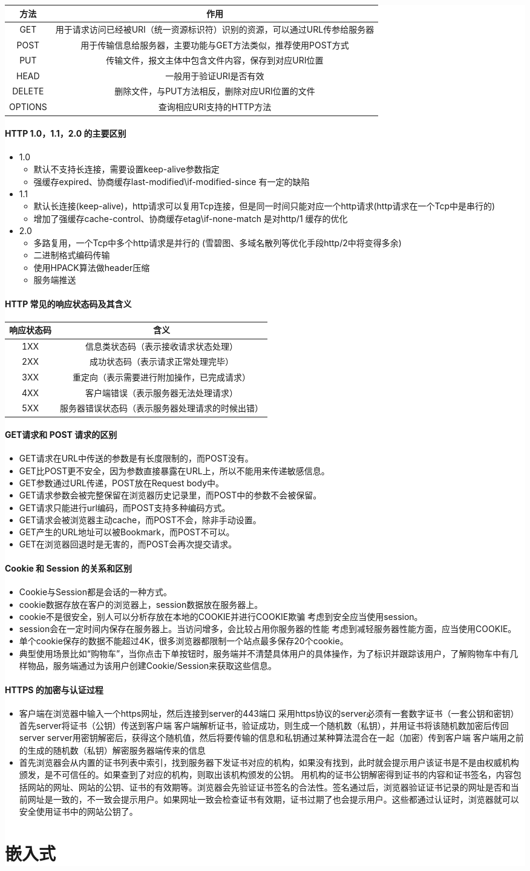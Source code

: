 |方法|作用|
|:---:|:---:|
|GET|用于请求访问已经被URI（统一资源标识符）识别的资源，可以通过URL传参给服务器|
|POST|用于传输信息给服务器，主要功能与GET方法类似，推荐使用POST方式|
|PUT|传输文件，报文主体中包含文件内容，保存到对应URI位置|
|HEAD|一般用于验证URI是否有效|
|DELETE|删除文件，与PUT方法相反，删除对应URI位置的文件|
|OPTIONS|查询相应URI支持的HTTP方法|
#### HTTP 1.0，1.1，2.0 的主要区别
- 1.0
  - 默认不支持长连接，需要设置keep-alive参数指定
  - 强缓存expired、协商缓存last-modified\if-modified-since 有一定的缺陷
- 1.1
  - 默认长连接(keep-alive)，http请求可以复用Tcp连接，但是同一时间只能对应一个http请求(http请求在一个Tcp中是串行的)
  - 增加了强缓存cache-control、协商缓存etag\if-none-match 是对http/1 缓存的优化
- 2.0
  - 多路复用，一个Tcp中多个http请求是并行的 (雪碧图、多域名散列等优化手段http/2中将变得多余)
  - 二进制格式编码传输
  - 使用HPACK算法做header压缩
  - 服务端推送
#### HTTP 常见的响应状态码及其含义
|响应状态码|含义|
|:---:|:---:|
|1XX|信息类状态码（表示接收请求状态处理）|
|2XX|成功状态码（表示请求正常处理完毕）|
|3XX|重定向（表示需要进行附加操作，已完成请求）|
|4XX|客户端错误（表示服务器无法处理请求）|
|5XX|服务器错误状态码（表示服务器处理请求的时候出错）|
#### GET请求和 POST 请求的区别
- GET请求在URL中传送的参数是有长度限制的，而POST没有。
- GET比POST更不安全，因为参数直接暴露在URL上，所以不能用来传递敏感信息。
- GET参数通过URL传递，POST放在Request body中。
- GET请求参数会被完整保留在浏览器历史记录里，而POST中的参数不会被保留。
- GET请求只能进行url编码，而POST支持多种编码方式。
- GET请求会被浏览器主动cache，而POST不会，除非手动设置。
- GET产生的URL地址可以被Bookmark，而POST不可以。
- GET在浏览器回退时是无害的，而POST会再次提交请求。
#### Cookie 和 Session 的关系和区别
- Cookie与Session都是会话的一种方式。
- cookie数据存放在客户的浏览器上，session数据放在服务器上。
- cookie不是很安全，别人可以分析存放在本地的COOKIE并进行COOKIE欺骗   考虑到安全应当使用session。
- session会在一定时间内保存在服务器上。当访问增多，会比较占用你服务器的性能   考虑到减轻服务器性能方面，应当使用COOKIE。
- 单个cookie保存的数据不能超过4K，很多浏览器都限制一个站点最多保存20个cookie。
- 典型使用场景比如“购物车”，当你点击下单按钮时，服务端并不清楚具体用户的具体操作，为了标识并跟踪该用户，了解购物车中有几样物品，服务端通过为该用户创建Cookie/Session来获取这些信息。
#### HTTPS 的加密与认证过程
- 客户端在浏览器中输入一个https网址，然后连接到server的443端口 采用https协议的server必须有一套数字证书（一套公钥和密钥） 首先server将证书（公钥）传送到客户端 客户端解析证书，验证成功，则生成一个随机数（私钥），并用证书将该随机数加密后传回server server用密钥解密后，获得这个随机值，然后将要传输的信息和私钥通过某种算法混合在一起（加密）传到客户端 客户端用之前的生成的随机数（私钥）解密服务器端传来的信息
- 首先浏览器会从内置的证书列表中索引，找到服务器下发证书对应的机构，如果没有找到，此时就会提示用户该证书是不是由权威机构颁发，是不可信任的。如果查到了对应的机构，则取出该机构颁发的公钥。
用机构的证书公钥解密得到证书的内容和证书签名，内容包括网站的网址、网站的公钥、证书的有效期等。浏览器会先验证证书签名的合法性。签名通过后，浏览器验证证书记录的网址是否和当前网址是一致的，不一致会提示用户。如果网址一致会检查证书有效期，证书过期了也会提示用户。这些都通过认证时，浏览器就可以安全使用证书中的网站公钥了。
# 嵌入式
